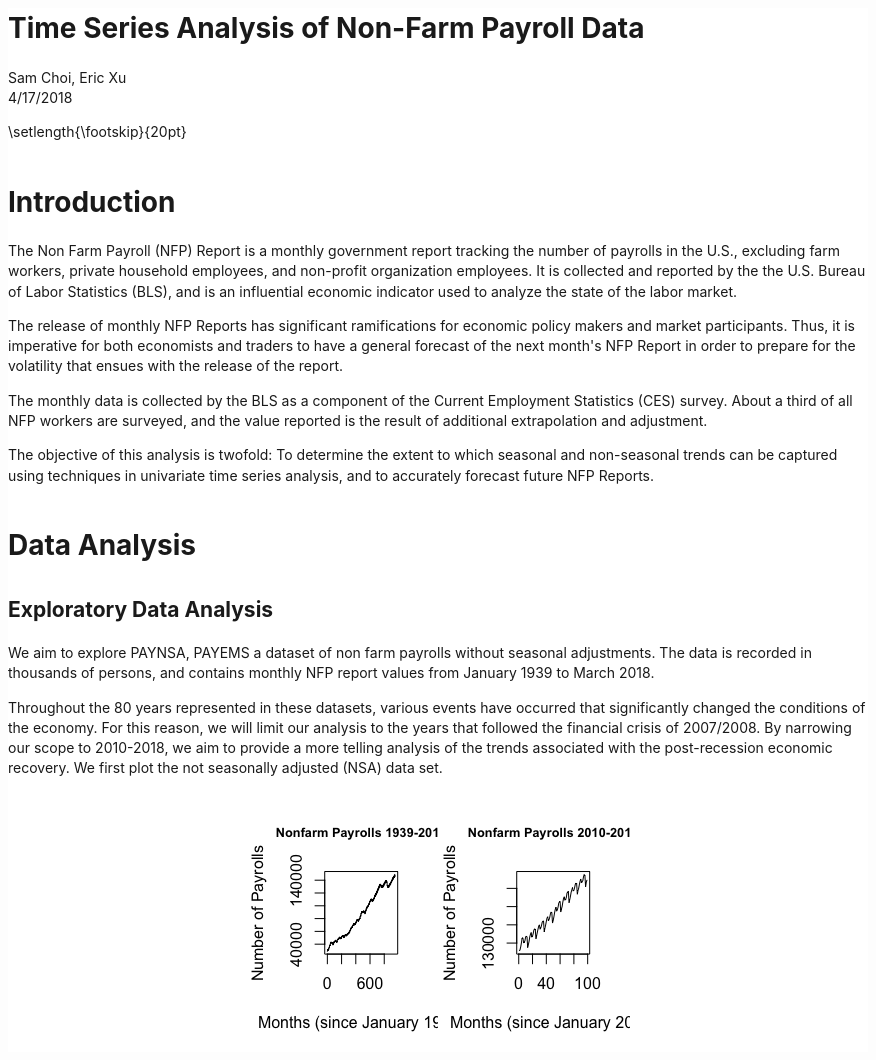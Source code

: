 # Time Series Analysis of Non-Farm Payroll Data
Sam Choi, Eric Xu  
4/17/2018  

\setlength{\footskip}{20pt}




# Introduction

The Non Farm Payroll (NFP) Report is a monthly government report tracking the number of payrolls in the U.S., excluding farm workers, private household employees, and non-profit organization employees. It is collected and reported by the the U.S. Bureau of Labor Statistics (BLS), and is an influential economic indicator used to analyze the state of the labor market. 

The release of monthly NFP Reports has significant ramifications for economic policy makers and market participants. Thus, it is imperative for both economists and traders to have a general forecast of the next month's NFP Report in order to prepare for the volatility that ensues with the release of the report. 

The monthly data is collected by the BLS as a component of the Current Employment Statistics (CES) survey. About a third of all NFP workers are surveyed, and the value reported is the result of additional extrapolation and adjustment.

The objective of this analysis is twofold: To determine the extent to which seasonal and non-seasonal trends can be captured using techniques in univariate time series analysis, and to accurately forecast future NFP Reports.


# Data Analysis

## Exploratory Data Analysis

We aim to explore PAYNSA, PAYEMS a dataset of non farm payrolls without seasonal adjustments. The data is recorded in thousands of persons, and contains monthly NFP report values from January 1939 to March 2018.  

Throughout the 80 years represented in these datasets, various events have occurred that significantly changed the conditions of the economy. For this reason, we will limit our analysis to the years that followed the financial crisis of 2007/2008. By narrowing our scope to 2010-2018, we aim to provide a more telling analysis of the trends associated with the post-recession economic recovery. We first plot the not seasonally adjusted (NSA) data set.

<img src="project-nfp-final-report_files/figure-html/unnamed-chunk-1-1.png" style="display: block; margin: auto;" />
